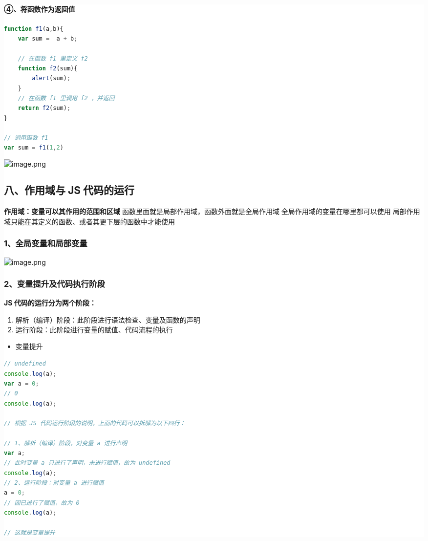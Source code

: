 #### ④、将函数作为返回值

```javascript
function f1(a,b){
	var sum =  a + b;

	// 在函数 f1 里定义 f2
	function f2(sum){
		alert(sum);
	}
	// 在函数 f1 里调用 f2 ，并返回
	return f2(sum);
}

// 调用函数 f1
var sum = f1(1,2)
```

![image.png](https://www.yue-hai.top:10300/file/downloadFile?fullFilePath=%2Fhome%2Fyan%2F%E6%A1%8C%E9%9D%A2%2F%E5%86%85%E5%AD%98%2F%E6%96%87%E6%A1%A3%E8%B5%84%E6%96%99%2FTakeDown%2FWeb%2F%E4%B8%89%E4%BB%B6%E5%A5%97%2Fattachments%2F2023-07-25-13--10-20-055--yR8gbndFVc7vmQ.png)

## 八、作用域与 JS 代码的运行

**作用域：变量可以其作用的范围和区域**
函数里面就是局部作用域，函数外面就是全局作用域
全局作用域的变量在哪里都可以使用
局部作用域只能在其定义的函数、或者其更下层的函数中才能使用

### 1、全局变量和局部变量

![image.png](https://www.yue-hai.top:10300/file/downloadFile?fullFilePath=%2Fhome%2Fyan%2F%E6%A1%8C%E9%9D%A2%2F%E5%86%85%E5%AD%98%2F%E6%96%87%E6%A1%A3%E8%B5%84%E6%96%99%2FTakeDown%2FWeb%2F%E4%B8%89%E4%BB%B6%E5%A5%97%2Fattachments%2F2023-07-25-13--10-20-153--kkzplb4jQF9qiQ.png)

### 2、变量提升及代码执行阶段

**JS 代码的运行分为两个阶段：**

1. 解析（编译）阶段：此阶段进行语法检查、变量及函数的声明
2. 运行阶段：此阶段进行变量的赋值、代码流程的执行

- 变量提升

```javascript
// undefined
console.log(a);
var a = 0;
// 0
console.log(a);

// 根据 JS 代码运行阶段的说明，上面的代码可以拆解为以下四行：

// 1、解析（编译）阶段，对变量 a 进行声明
var a;
// 此时变量 a 只进行了声明，未进行赋值，故为 undefined
console.log(a);
// 2、运行阶段：对变量 a 进行赋值
a = 0;
// 因已进行了赋值，故为 0
console.log(a);

// 这就是变量提升
```
